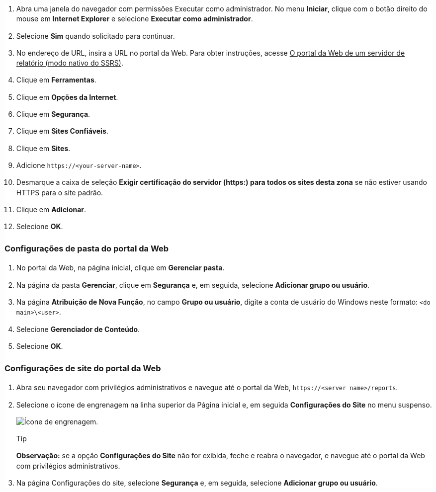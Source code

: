 1.  Abra uma janela do navegador com permissões Executar como administrador. No menu **Iniciar**, clique com o botão direito do mouse em **Internet Explorer** e selecione **Executar como administrador**.  
  
2.  Selecione **Sim** quando solicitado para continuar.  
  
3.  No endereço de URL, insira a URL no portal da Web. Para obter instruções, acesse [O portal da Web de um servidor de relatório &#40;modo nativo do SSRS&#41;](../../reporting-services/web-portal-ssrs-native-mode.md).  
  
4.  Clique em **Ferramentas**.  
  
5.  Clique em **Opções da Internet**.  
  
6.  Clique em **Segurança**.  
  
7.  Clique em **Sites Confiáveis**.  
  
8.  Clique em **Sites**.  
  
9. Adicione `https://<your-server-name>`.  
  
10. Desmarque a caixa de seleção **Exigir certificação do servidor (https:) para todos os sites desta zona** se não estiver usando HTTPS para o site padrão.  
  
11. Clique em **Adicionar**.  
  
12. Selecione **OK**.  
  
###  <a name="bkmk_configure_folder_settings"></a> Configurações de pasta do portal da Web  
  
1.  No portal da Web, na página inicial, clique em **Gerenciar pasta**.  
  
2.  Na página da pasta **Gerenciar**, clique em **Segurança** e, em seguida, selecione **Adicionar grupo ou usuário**.  
  
3.  Na página **Atribuição de Nova Função**, no campo **Grupo ou usuário**, digite a conta de usuário do Windows neste formato: `<domain>\<user>`.  
  
5.  Selecione **Gerenciador de Conteúdo**.  
  
6.  Selecione **OK**.  
  
###  <a name="bkmk_configure_site_settings"></a> Configurações de site do portal da Web  
  
1.  Abra seu navegador com privilégios administrativos e navegue até o portal da Web, `https://<server name>/reports`.  
  
2.  Selecione o ícone de engrenagem na linha superior da Página inicial e, em seguida **Configurações do Site** no menu suspenso. 
  
    ![Ícone de engrenagem](../media/ssrsgearmenu.png).
    >[!TIP]  
    >**Observação:** se a opção **Configurações do Site** não for exibida, feche e reabra o navegador, e navegue até o portal da Web com privilégios administrativos.  
  
3.  Na página Configurações do site, selecione **Segurança** e, em seguida, selecione **Adicionar grupo ou usuário**.  
  